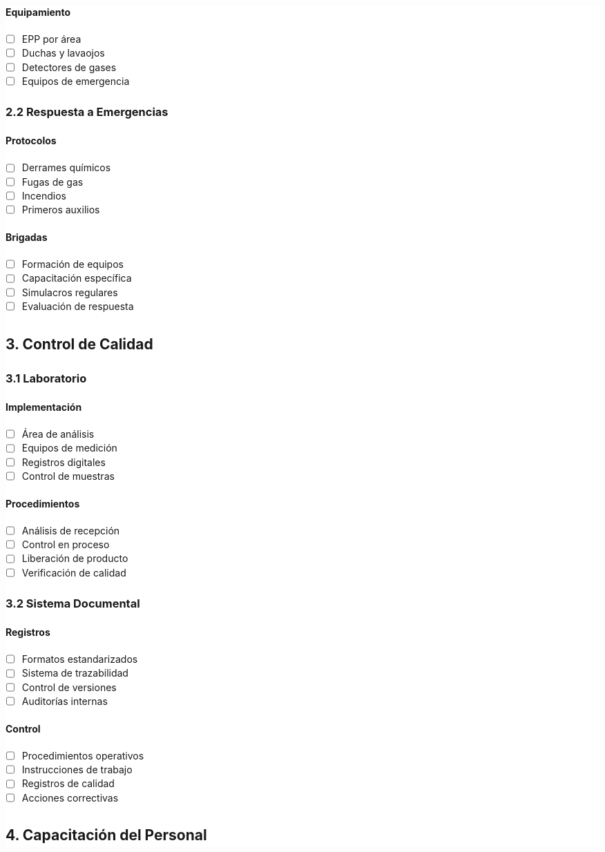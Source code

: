 #### Equipamiento
- [ ] EPP por área
- [ ] Duchas y lavaojos
- [ ] Detectores de gases
- [ ] Equipos de emergencia

### 2.2 Respuesta a Emergencias
#### Protocolos
- [ ] Derrames químicos
- [ ] Fugas de gas
- [ ] Incendios
- [ ] Primeros auxilios

#### Brigadas
- [ ] Formación de equipos
- [ ] Capacitación específica
- [ ] Simulacros regulares
- [ ] Evaluación de respuesta

## 3. Control de Calidad

### 3.1 Laboratorio
#### Implementación
- [ ] Área de análisis
- [ ] Equipos de medición
- [ ] Registros digitales
- [ ] Control de muestras

#### Procedimientos
- [ ] Análisis de recepción
- [ ] Control en proceso
- [ ] Liberación de producto
- [ ] Verificación de calidad

### 3.2 Sistema Documental
#### Registros
- [ ] Formatos estandarizados
- [ ] Sistema de trazabilidad
- [ ] Control de versiones
- [ ] Auditorías internas

#### Control
- [ ] Procedimientos operativos
- [ ] Instrucciones de trabajo
- [ ] Registros de calidad
- [ ] Acciones correctivas

## 4. Capacitación del Personal
